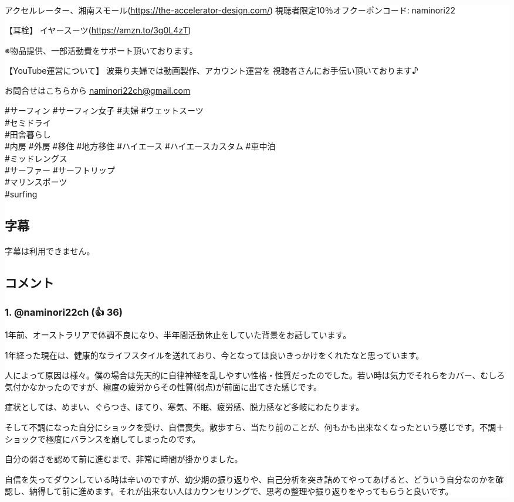 アクセルレーター、湘南スモール(https://the-accelerator-design.com/)
視聴者限定10％オフクーポンコード: naminori22

【耳栓】
イヤースーツ(https://amzn.to/3g0L4zT)

※物品提供、一部活動費をサポート頂いております。

【YouTube運営について】
波乗り夫婦では動画製作、アカウント運営を
視聴者さんにお手伝い頂いております♪

お問合せはこちらから
naminori22ch@gmail.com

#サーフィン 
#サーフィン女子
#夫婦
#ウェットスーツ  
#セミドライ  
#田舎暮らし    
#内房 
#外房 
#移住
#地方移住
#ハイエース 
#ハイエースカスタム 
#車中泊   
#ミッドレングス    
#サーファー
#サーフトリップ   
#マリンスポーツ  
#surfing

## 字幕

字幕は利用できません。

## コメント

### 1. @naminori22ch (👍 36)
1年前、オーストラリアで体調不良になり、半年間活動休止をしていた背景をお話しています。

1年経った現在は、健康的なライフスタイルを送れており、今となっては良いきっかけをくれたなと思っています。

人によって原因は様々。僕の場合は先天的に自律神経を乱しやすい性格・性質だったのでした。若い時は気力でそれらをカバー、むしろ気付かなかったのですが、極度の疲労からその性質(弱点)が前面に出てきた感じです。

症状としては、めまい、ぐらつき、ほてり、寒気、不眠、疲労感、脱力感など多岐にわたります。

そして不調になった自分にショックを受け、自信喪失。散歩すら、当たり前のことが、何もかも出来なくなったという感じです。不調＋ショックで極度にバランスを崩してしまったのです。

自分の弱さを認めて前に進むまで、非常に時間が掛かりました。

自信を失ってダウンしている時は辛いのですが、幼少期の振り返りや、自己分析を突き詰めてやってあげると、どういう自分なのかを確認し、納得して前に進めます。それが出来ない人はカウンセリングで、思考の整理や振り返りをやってもらうと良いです。
